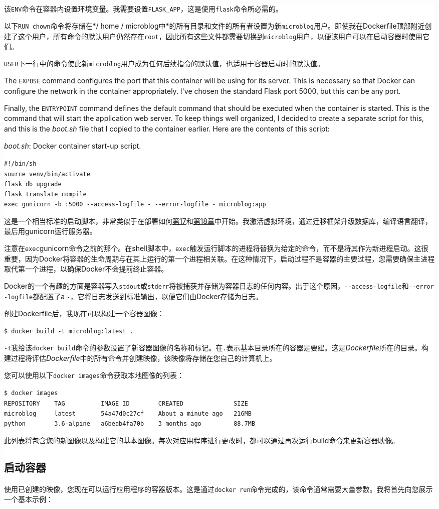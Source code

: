 该`ENV`命令在容器内设置环境变量。我需要设置`FLASK_APP`，这是使用`flask`命令所必需的。

以下`RUN chown`命令将存储在*/ home / microblog中*的所有目录和文件的所有者设置为新`microblog`用户。即使我在Dockerfile顶部附近创建了这个用户，所有命令的默认用户仍然存在`root`，因此所有这些文件都需要切换到`microblog`用户，以便该用户可以在启动容器时使用它们。

`USER`下一行中的命令使此新`microblog`用户成为任何后续指令的默认值，也适用于容器启动时的默认值。

The `EXPOSE` command configures the port that this container will be using for its server. This is necessary so that Docker can configure the network in the container appropriately. I've chosen the standard Flask port 5000, but this can be any port.

Finally, the `ENTRYPOINT` command defines the default command that should be executed when the container is started. This is the command that will start the application web server. To keep things well organized, I decided to create a separate script for this, and this is the *boot.sh* file that I copied to the container earlier. Here are the contents of this script:

*boot.sh*: Docker container start-up script.

```
#!/bin/sh
source venv/bin/activate
flask db upgrade
flask translate compile
exec gunicorn -b :5000 --access-logfile - --error-logfile - microblog:app
```

这是一个相当标准的启动脚本，非常类似于在部署如何[第17](https://blog.miguelgrinberg.com/post/the-flask-mega-tutorial-part-xvii-deployment-on-linux)和[第18章](https://blog.miguelgrinberg.com/post/the-flask-mega-tutorial-part-xviii-deployment-on-heroku)中开始。我激活虚拟环境，通过迁移框架升级数据库，编译语言翻译，最后用gunicorn运行服务器。

注意在`exec`gunicorn命令之前的那个。在shell脚本中，`exec`触发运行脚本的进程将替换为给定的命令，而不是将其作为新进程启动。这很重要，因为Docker将容器的生命周期与在其上运行的第一个进程相关联。在这种情况下，启动过程不是容器的主要过程，您需要确保主进程取代第一个进程，以确保Docker不会提前终止容器。

Docker的一个有趣的方面是容器写入`stdout`或`stderr`将被捕获并存储为容器日志的任何内容。出于这个原因，`--access-logfile`和`--error-logfile`都配置了a `-`，它将日志发送到标准输出，以便它们由Docker存储为日志。

创建Dockerfile后，我现在可以构建一个容器图像：

```
$ docker build -t microblog:latest .
```

`-t`我给该`docker build`命令的参数设置了新容器图像的名称和标记。在`.`表示基本目录所在的容器是要建。这是*Dockerfile*所在的目录。构建过程将评估*Dockerfile*中的所有命令并创建映像，该映像将存储在您自己的计算机上。

您可以使用以下`docker images`命令获取本地图像的列表：

```
$ docker images
REPOSITORY    TAG          IMAGE ID        CREATED              SIZE
microblog     latest       54a47d0c27cf    About a minute ago   216MB
python        3.6-alpine   a6beab4fa70b    3 months ago         88.7MB
```

此列表将包含您的新图像以及构建它的基本图像。每次对应用程序进行更改时，都可以通过再次运行build命令来更新容器映像。

## 启动容器

使用已创建的映像，您现在可以运行应用程序的容器版本。这是通过`docker run`命令完成的，该命令通常需要大量参数。我将首先向您展示一个基本示例：
